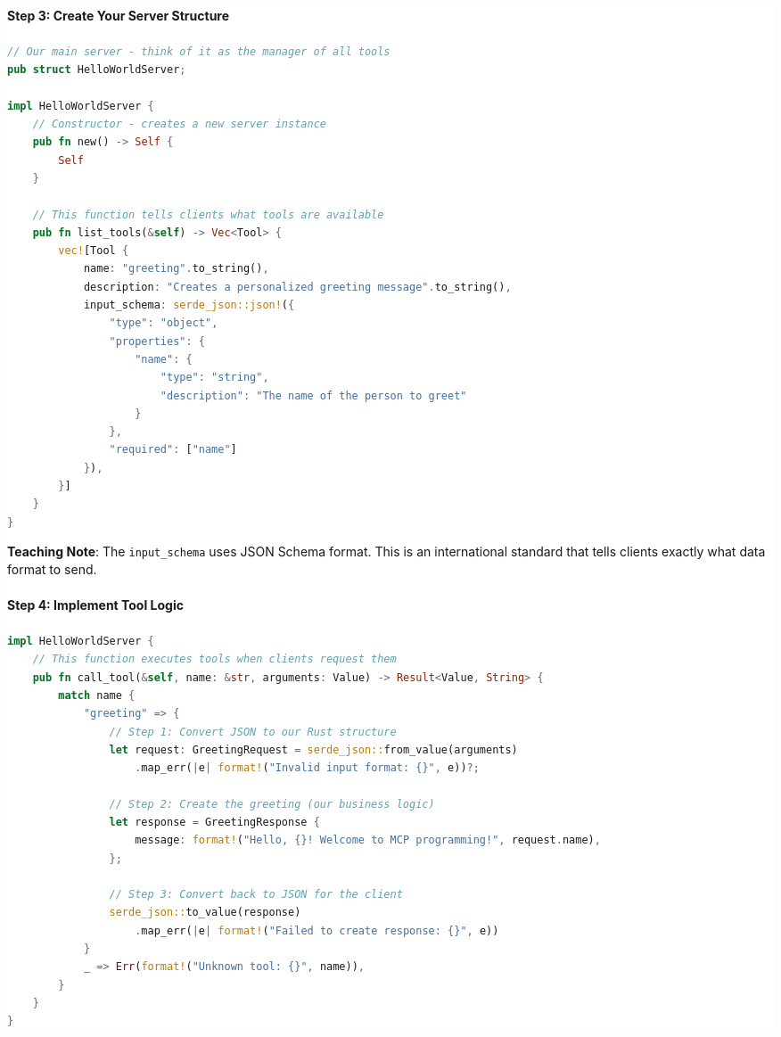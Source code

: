 #### Step 3: Create Your Server Structure

```rust
// Our main server - think of it as the manager of all tools
pub struct HelloWorldServer;

impl HelloWorldServer {
    // Constructor - creates a new server instance
    pub fn new() -> Self {
        Self
    }

    // This function tells clients what tools are available
    pub fn list_tools(&self) -> Vec<Tool> {
        vec![Tool {
            name: "greeting".to_string(),
            description: "Creates a personalized greeting message".to_string(),
            input_schema: serde_json::json!({
                "type": "object",
                "properties": {
                    "name": {
                        "type": "string", 
                        "description": "The name of the person to greet"
                    }
                },
                "required": ["name"]
            }),
        }]
    }
}
```

**Teaching Note**: The `input_schema` uses JSON Schema format. This is an international standard that tells clients exactly what data format to send.

#### Step 4: Implement Tool Logic

```rust
impl HelloWorldServer {
    // This function executes tools when clients request them
    pub fn call_tool(&self, name: &str, arguments: Value) -> Result<Value, String> {
        match name {
            "greeting" => {
                // Step 1: Convert JSON to our Rust structure
                let request: GreetingRequest = serde_json::from_value(arguments)
                    .map_err(|e| format!("Invalid input format: {}", e))?;

                // Step 2: Create the greeting (our business logic)
                let response = GreetingResponse {
                    message: format!("Hello, {}! Welcome to MCP programming!", request.name),
                };

                // Step 3: Convert back to JSON for the client
                serde_json::to_value(response)
                    .map_err(|e| format!("Failed to create response: {}", e))
            }
            _ => Err(format!("Unknown tool: {}", name)),
        }
    }
}
```
